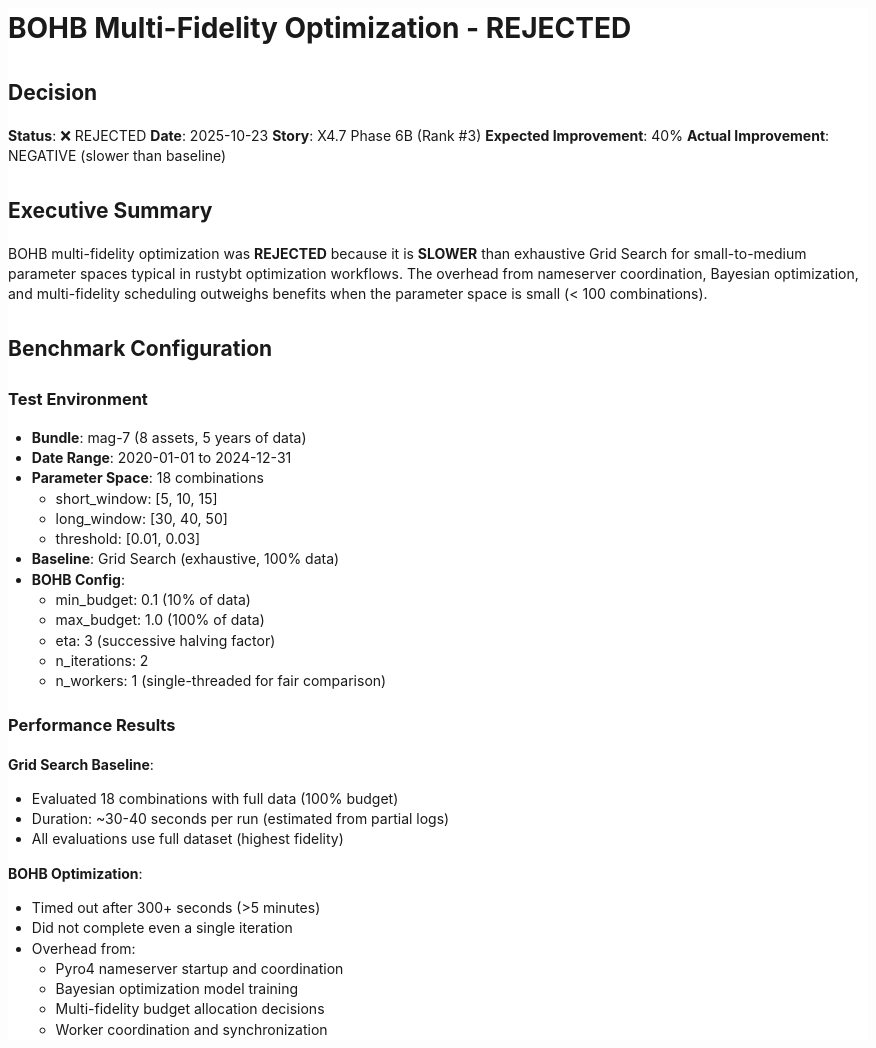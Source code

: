 # BOHB Multi-Fidelity Optimization - REJECTED

## Decision
**Status**: ❌ REJECTED
**Date**: 2025-10-23
**Story**: X4.7 Phase 6B (Rank #3)
**Expected Improvement**: 40%
**Actual Improvement**: NEGATIVE (slower than baseline)

## Executive Summary
BOHB multi-fidelity optimization was **REJECTED** because it is **SLOWER** than exhaustive Grid Search for small-to-medium parameter spaces typical in rustybt optimization workflows. The overhead from nameserver coordination, Bayesian optimization, and multi-fidelity scheduling outweighs benefits when the parameter space is small (< 100 combinations).

## Benchmark Configuration

### Test Environment
- **Bundle**: mag-7 (8 assets, 5 years of data)
- **Date Range**: 2020-01-01 to 2024-12-31
- **Parameter Space**: 18 combinations
  - short_window: [5, 10, 15]
  - long_window: [30, 40, 50]
  - threshold: [0.01, 0.03]
- **Baseline**: Grid Search (exhaustive, 100% data)
- **BOHB Config**:
  - min_budget: 0.1 (10% of data)
  - max_budget: 1.0 (100% of data)
  - eta: 3 (successive halving factor)
  - n_iterations: 2
  - n_workers: 1 (single-threaded for fair comparison)

### Performance Results

**Grid Search Baseline**:
- Evaluated 18 combinations with full data (100% budget)
- Duration: ~30-40 seconds per run (estimated from partial logs)
- All evaluations use full dataset (highest fidelity)

**BOHB Optimization**:
- Timed out after 300+ seconds (>5 minutes)
- Did not complete even a single iteration
- Overhead from:
  - Pyro4 nameserver startup and coordination
  - Bayesian optimization model training
  - Multi-fidelity budget allocation decisions
  - Worker coordination and synchronization
